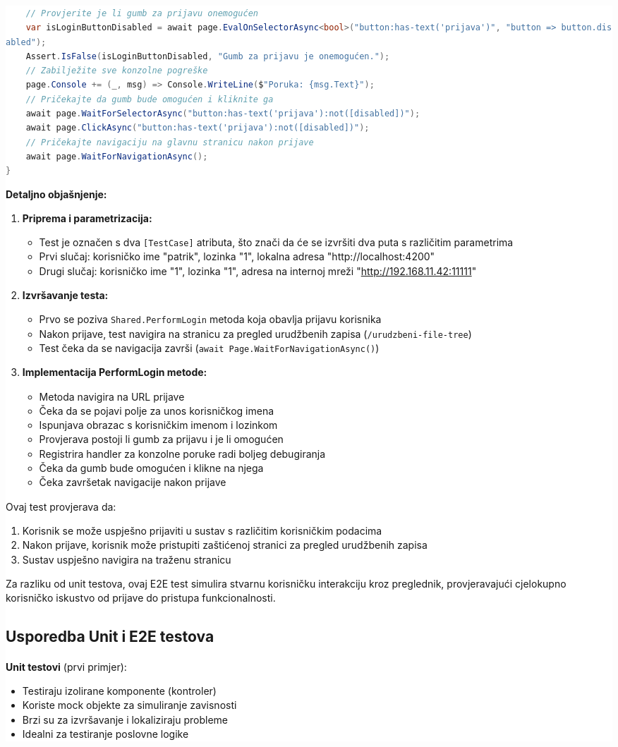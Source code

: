 ```csharp
    // Provjerite je li gumb za prijavu onemogućen
    var isLoginButtonDisabled = await page.EvalOnSelectorAsync<bool>("button:has-text('prijava')", "button => button.disabled");
    Assert.IsFalse(isLoginButtonDisabled, "Gumb za prijavu je onemogućen.");
    // Zabilježite sve konzolne pogreške
    page.Console += (_, msg) => Console.WriteLine($"Poruka: {msg.Text}");
    // Pričekajte da gumb bude omogućen i kliknite ga
    await page.WaitForSelectorAsync("button:has-text('prijava'):not([disabled])");
    await page.ClickAsync("button:has-text('prijava'):not([disabled])");
    // Pričekajte navigaciju na glavnu stranicu nakon prijave
    await page.WaitForNavigationAsync();
}
```

**Detaljno objašnjenje:**
1. **Priprema i parametrizacija:**
   - Test je označen s dva `[TestCase]` atributa, što znači da će se izvršiti dva puta s različitim parametrima
   - Prvi slučaj: korisničko ime "patrik", lozinka "1", lokalna adresa "http://localhost:4200"
   - Drugi slučaj: korisničko ime "1", lozinka "1", adresa na internoj mreži "http://192.168.11.42:11111"

2. **Izvršavanje testa:**
   - Prvo se poziva `Shared.PerformLogin` metoda koja obavlja prijavu korisnika
   - Nakon prijave, test navigira na stranicu za pregled urudžbenih zapisa (`/urudzbeni-file-tree`)
   - Test čeka da se navigacija završi (`await Page.WaitForNavigationAsync()`)

3. **Implementacija PerformLogin metode:**
   - Metoda navigira na URL prijave
   - Čeka da se pojavi polje za unos korisničkog imena
   - Ispunjava obrazac s korisničkim imenom i lozinkom
   - Provjerava postoji li gumb za prijavu i je li omogućen
   - Registrira handler za konzolne poruke radi boljeg debugiranja
   - Čeka da gumb bude omogućen i klikne na njega
   - Čeka završetak navigacije nakon prijave

Ovaj test provjerava da:
1. Korisnik se može uspješno prijaviti u sustav s različitim korisničkim podacima
2. Nakon prijave, korisnik može pristupiti zaštićenoj stranici za pregled urudžbenih zapisa
3. Sustav uspješno navigira na traženu stranicu

Za razliku od unit testova, ovaj E2E test simulira stvarnu korisničku interakciju kroz preglednik, provjeravajući cjelokupno korisničko iskustvo od prijave do pristupa funkcionalnosti.


## Usporedba Unit i E2E testova

**Unit testovi** (prvi primjer):
- Testiraju izolirane komponente (kontroler)
- Koriste mock objekte za simuliranje zavisnosti
- Brzi su za izvršavanje i lokaliziraju probleme
- Idealni za testiranje poslovne logike
